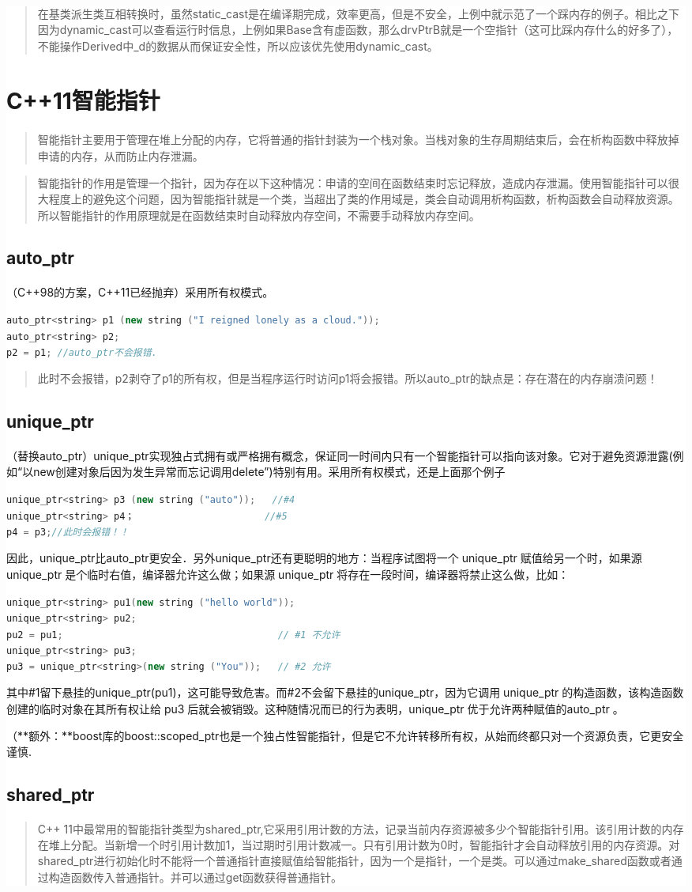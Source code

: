 > 在基类派生类互相转换时，虽然static_cast是在编译期完成，效率更高，但是不安全，上例中就示范了一个踩内存的例子。相比之下因为dynamic_cast可以查看运行时信息，上例如果Base含有虚函数，那么drvPtrB就是一个空指针（这可比踩内存什么的好多了），不能操作Derived中_d的数据从而保证安全性，所以应该优先使用dynamic_cast。

# C++11智能指针

> 智能指针主要用于管理在堆上分配的内存，它将普通的指针封装为一个栈对象。当栈对象的生存周期结束后，会在析构函数中释放掉申请的内存，从而防止内存泄漏。

> 智能指针的作用是管理一个指针，因为存在以下这种情况：申请的空间在函数结束时忘记释放，造成内存泄漏。使用智能指针可以很大程度上的避免这个问题，因为智能指针就是一个类，当超出了类的作用域是，类会自动调用析构函数，析构函数会自动释放资源。所以智能指针的作用原理就是在函数结束时自动释放内存空间，不需要手动释放内存空间。

## auto_ptr

（C++98的方案，C++11已经抛弃）采用所有权模式。

```cpp
auto_ptr<string> p1 (new string ("I reigned lonely as a cloud.")); 
auto_ptr<string> p2; 
p2 = p1; //auto_ptr不会报错.
```

> 此时不会报错，p2剥夺了p1的所有权，但是当程序运行时访问p1将会报错。所以auto_ptr的缺点是：存在潜在的内存崩溃问题！

## unique_ptr

（替换auto_ptr）unique_ptr实现独占式拥有或严格拥有概念，保证同一时间内只有一个智能指针可以指向该对象。它对于避免资源泄露(例如“以new创建对象后因为发生异常而忘记调用delete”)特别有用。采用所有权模式，还是上面那个例子

```cpp
unique_ptr<string> p3 (new string ("auto"));   //#4
unique_ptr<string> p4；                       //#5
p4 = p3;//此时会报错！！
```

因此，unique_ptr比auto_ptr更安全．另外unique_ptr还有更聪明的地方：当程序试图将一个 unique_ptr 赋值给另一个时，如果源 unique_ptr 是个临时右值，编译器允许这么做；如果源 unique_ptr 将存在一段时间，编译器将禁止这么做，比如：

```cpp
unique_ptr<string> pu1(new string ("hello world")); 
unique_ptr<string> pu2; 
pu2 = pu1;                                      // #1 不允许
unique_ptr<string> pu3; 
pu3 = unique_ptr<string>(new string ("You"));   // #2 允许
```

其中#1留下悬挂的unique_ptr(pu1)，这可能导致危害。而#2不会留下悬挂的unique_ptr，因为它调用 unique_ptr 的构造函数，该构造函数创建的临时对象在其所有权让给 pu3 后就会被销毁。这种随情况而已的行为表明，unique_ptr 优于允许两种赋值的auto_ptr 。

（**额外：**boost库的boost::scoped_ptr也是一个独占性智能指针，但是它不允许转移所有权，从始而终都只对一个资源负责，它更安全谨慎.

## shared_ptr

> C++ 11中最常用的智能指针类型为shared_ptr,它采用引用计数的方法，记录当前内存资源被多少个智能指针引用。该引用计数的内存在堆上分配。当新增一个时引用计数加1，当过期时引用计数减一。只有引用计数为0时，智能指针才会自动释放引用的内存资源。对shared_ptr进行初始化时不能将一个普通指针直接赋值给智能指针，因为一个是指针，一个是类。可以通过make_shared函数或者通过构造函数传入普通指针。并可以通过get函数获得普通指针。
